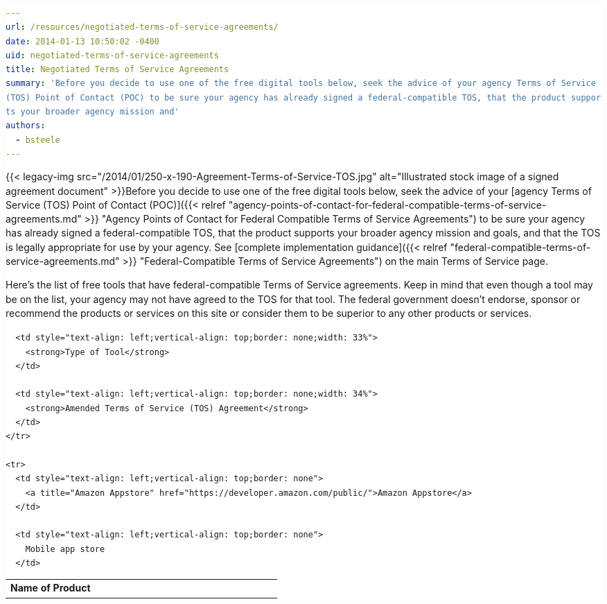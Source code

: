 ```yaml
---
url: /resources/negotiated-terms-of-service-agreements/
date: 2014-01-13 10:50:02 -0400
uid: negotiated-terms-of-service-agreements
title: Negotiated Terms of Service Agreements
summary: 'Before you decide to use one of the free digital tools below, seek the advice of your agency Terms of Service (TOS) Point of Contact (POC) to be sure your agency has already signed a federal-compatible TOS, that the product supports your broader agency mission and'
authors:
  - bsteele
---
```


{{< legacy-img src="/2014/01/250-x-190-Agreement-Terms-of-Service-TOS.jpg" alt="Illustrated stock image of a signed agreement document" >}}Before you decide to use one of the free digital tools below, seek the advice of your [agency Terms of Service (TOS) Point of Contact (POC)]({{< relref "agency-points-of-contact-for-federal-compatible-terms-of-service-agreements.md" >}} "Agency Points of Contact for Federal Compatible Terms of Service Agreements") to be sure your agency has already signed a federal-compatible TOS, that the product supports your broader agency mission and goals, and that the TOS is legally appropriate for use by your agency. See [complete implementation guidance]({{< relref "federal-compatible-terms-of-service-agreements.md" >}} "Federal-Compatible Terms of Service Agreements") on the main Terms of Service page.

<div>
  <p>
    Here&#8217;s the list of free tools that have federal-compatible Terms of Service agreements. Keep in mind that even though a tool may be on the list, your agency may not have agreed to the TOS for that tool. The federal government doesn&#8217;t endorse, sponsor or recommend the products or services on this site or consider them to be superior to any other products or services.
  </p>

  <table style="width: 100%;border: none">
    <tr>
      <td style="text-align: left;vertical-align: top;border: none;width: 33%">
        <strong>Name of Product</strong>
      </td>

      <td style="text-align: left;vertical-align: top;border: none;width: 33%">
        <strong>Type of Tool</strong>
      </td>

      <td style="text-align: left;vertical-align: top;border: none;width: 34%">
        <strong>Amended Terms of Service (TOS) Agreement</strong>
      </td>
    </tr>

    <tr>
      <td style="text-align: left;vertical-align: top;border: none">
        <a title="Amazon Appstore" href="https://developer.amazon.com/public/">Amazon Appstore</a>
      </td>

      <td style="text-align: left;vertical-align: top;border: none">
        Mobile app store
      </td>
